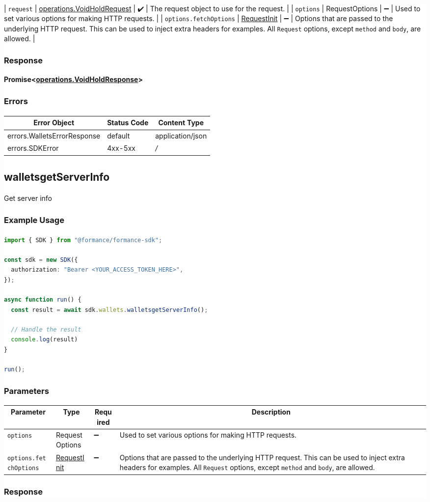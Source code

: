 | `request`                                                                                                                                                                      | [operations.VoidHoldRequest](../../sdk/models/operations/voidholdrequest.md)                                                                                                   | :heavy_check_mark:                                                                                                                                                             | The request object to use for the request.                                                                                                                                     |
| `options`                                                                                                                                                                      | RequestOptions                                                                                                                                                                 | :heavy_minus_sign:                                                                                                                                                             | Used to set various options for making HTTP requests.                                                                                                                          |
| `options.fetchOptions`                                                                                                                                                         | [RequestInit](https://developer.mozilla.org/en-US/docs/Web/API/Request/Request#options)                                                                                        | :heavy_minus_sign:                                                                                                                                                             | Options that are passed to the underlying HTTP request. This can be used to inject extra headers for examples. All `Request` options, except `method` and `body`, are allowed. |


### Response

**Promise<[operations.VoidHoldResponse](../../sdk/models/operations/voidholdresponse.md)>**
### Errors

| Error Object                | Status Code                 | Content Type                |
| --------------------------- | --------------------------- | --------------------------- |
| errors.WalletsErrorResponse | default                     | application/json            |
| errors.SDKError             | 4xx-5xx                     | */*                         |

## walletsgetServerInfo

Get server info

### Example Usage

```typescript
import { SDK } from "@formance/formance-sdk";

const sdk = new SDK({
  authorization: "Bearer <YOUR_ACCESS_TOKEN_HERE>",
});

async function run() {
  const result = await sdk.wallets.walletsgetServerInfo();

  // Handle the result
  console.log(result)
}

run();
```

### Parameters

| Parameter                                                                                                                                                                      | Type                                                                                                                                                                           | Required                                                                                                                                                                       | Description                                                                                                                                                                    |
| ------------------------------------------------------------------------------------------------------------------------------------------------------------------------------ | ------------------------------------------------------------------------------------------------------------------------------------------------------------------------------ | ------------------------------------------------------------------------------------------------------------------------------------------------------------------------------ | ------------------------------------------------------------------------------------------------------------------------------------------------------------------------------ |
| `options`                                                                                                                                                                      | RequestOptions                                                                                                                                                                 | :heavy_minus_sign:                                                                                                                                                             | Used to set various options for making HTTP requests.                                                                                                                          |
| `options.fetchOptions`                                                                                                                                                         | [RequestInit](https://developer.mozilla.org/en-US/docs/Web/API/Request/Request#options)                                                                                        | :heavy_minus_sign:                                                                                                                                                             | Options that are passed to the underlying HTTP request. This can be used to inject extra headers for examples. All `Request` options, except `method` and `body`, are allowed. |


### Response
